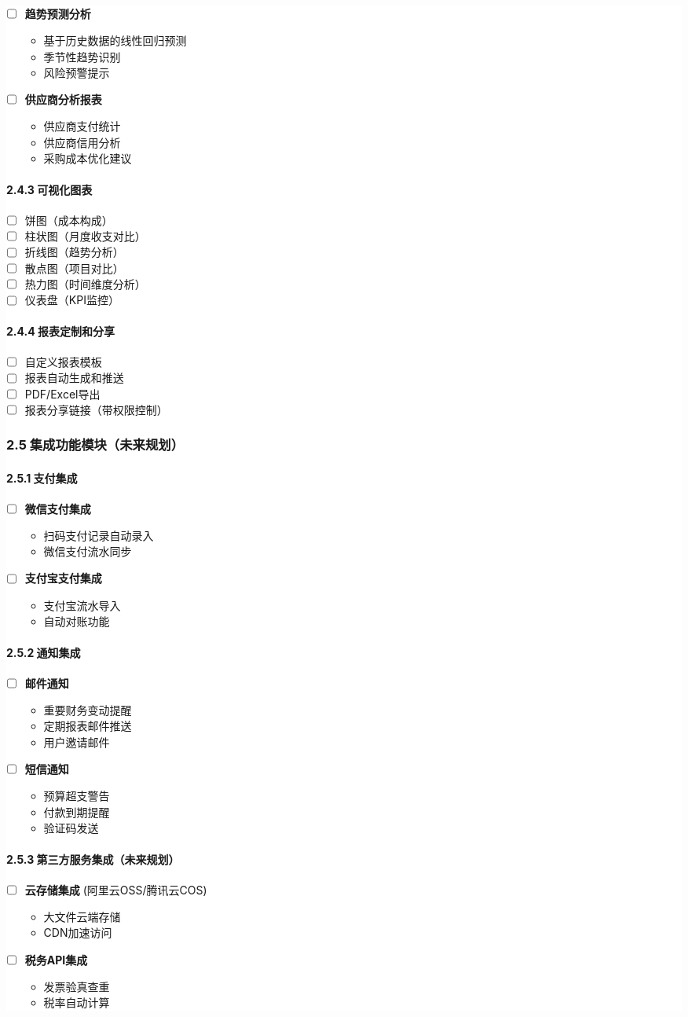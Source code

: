 - [ ] **趋势预测分析**
  - 基于历史数据的线性回归预测
  - 季节性趋势识别
  - 风险预警提示

- [ ] **供应商分析报表**
  - 供应商支付统计
  - 供应商信用分析
  - 采购成本优化建议

#### 2.4.3 可视化图表
- [ ] 饼图（成本构成）
- [ ] 柱状图（月度收支对比）
- [ ] 折线图（趋势分析）
- [ ] 散点图（项目对比）
- [ ] 热力图（时间维度分析）
- [ ] 仪表盘（KPI监控）

#### 2.4.4 报表定制和分享
- [ ] 自定义报表模板
- [ ] 报表自动生成和推送
- [ ] PDF/Excel导出
- [ ] 报表分享链接（带权限控制）

### 2.5 集成功能模块（未来规划）

#### 2.5.1 支付集成
- [ ] **微信支付集成**
  - 扫码支付记录自动录入
  - 微信支付流水同步

- [ ] **支付宝支付集成**
  - 支付宝流水导入
  - 自动对账功能

#### 2.5.2 通知集成
- [ ] **邮件通知**
  - 重要财务变动提醒
  - 定期报表邮件推送
  - 用户邀请邮件

- [ ] **短信通知**
  - 预算超支警告
  - 付款到期提醒
  - 验证码发送

#### 2.5.3 第三方服务集成（未来规划）
- [ ] **云存储集成** (阿里云OSS/腾讯云COS)
  - 大文件云端存储
  - CDN加速访问

- [ ] **税务API集成**
  - 发票验真查重
  - 税率自动计算
